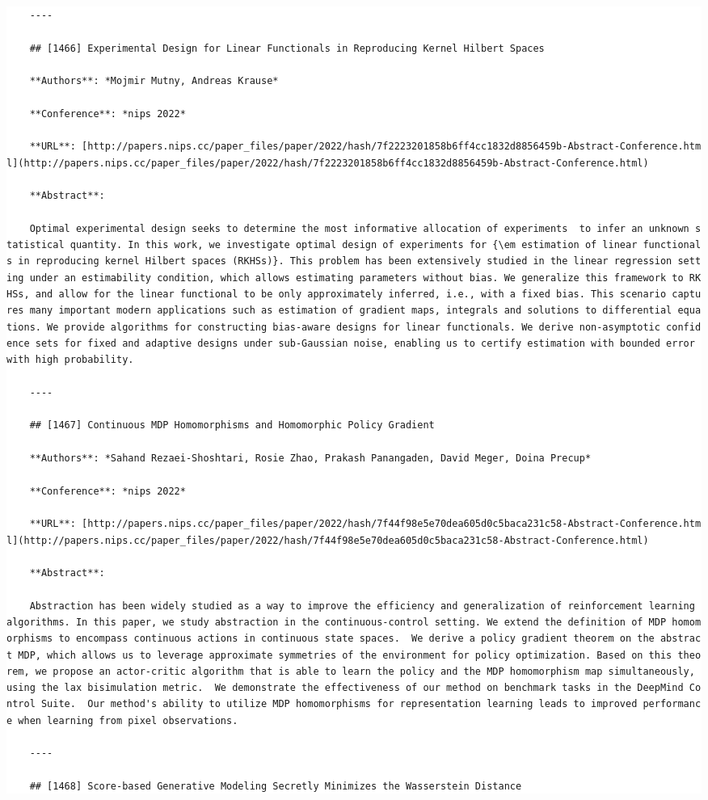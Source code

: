         ----

        ## [1466] Experimental Design for Linear Functionals in Reproducing Kernel Hilbert Spaces

        **Authors**: *Mojmir Mutny, Andreas Krause*

        **Conference**: *nips 2022*

        **URL**: [http://papers.nips.cc/paper_files/paper/2022/hash/7f2223201858b6ff4cc1832d8856459b-Abstract-Conference.html](http://papers.nips.cc/paper_files/paper/2022/hash/7f2223201858b6ff4cc1832d8856459b-Abstract-Conference.html)

        **Abstract**:

        Optimal experimental design seeks to determine the most informative allocation of experiments  to infer an unknown statistical quantity. In this work, we investigate optimal design of experiments for {\em estimation of linear functionals in reproducing kernel Hilbert spaces (RKHSs)}. This problem has been extensively studied in the linear regression setting under an estimability condition, which allows estimating parameters without bias. We generalize this framework to RKHSs, and allow for the linear functional to be only approximately inferred, i.e., with a fixed bias. This scenario captures many important modern applications such as estimation of gradient maps, integrals and solutions to differential equations. We provide algorithms for constructing bias-aware designs for linear functionals. We derive non-asymptotic confidence sets for fixed and adaptive designs under sub-Gaussian noise, enabling us to certify estimation with bounded error with high probability.

        ----

        ## [1467] Continuous MDP Homomorphisms and Homomorphic Policy Gradient

        **Authors**: *Sahand Rezaei-Shoshtari, Rosie Zhao, Prakash Panangaden, David Meger, Doina Precup*

        **Conference**: *nips 2022*

        **URL**: [http://papers.nips.cc/paper_files/paper/2022/hash/7f44f98e5e70dea605d0c5baca231c58-Abstract-Conference.html](http://papers.nips.cc/paper_files/paper/2022/hash/7f44f98e5e70dea605d0c5baca231c58-Abstract-Conference.html)

        **Abstract**:

        Abstraction has been widely studied as a way to improve the efficiency and generalization of reinforcement learning algorithms. In this paper, we study abstraction in the continuous-control setting. We extend the definition of MDP homomorphisms to encompass continuous actions in continuous state spaces.  We derive a policy gradient theorem on the abstract MDP, which allows us to leverage approximate symmetries of the environment for policy optimization. Based on this theorem, we propose an actor-critic algorithm that is able to learn the policy and the MDP homomorphism map simultaneously, using the lax bisimulation metric.  We demonstrate the effectiveness of our method on benchmark tasks in the DeepMind Control Suite.  Our method's ability to utilize MDP homomorphisms for representation learning leads to improved performance when learning from pixel observations.

        ----

        ## [1468] Score-based Generative Modeling Secretly Minimizes the Wasserstein Distance
